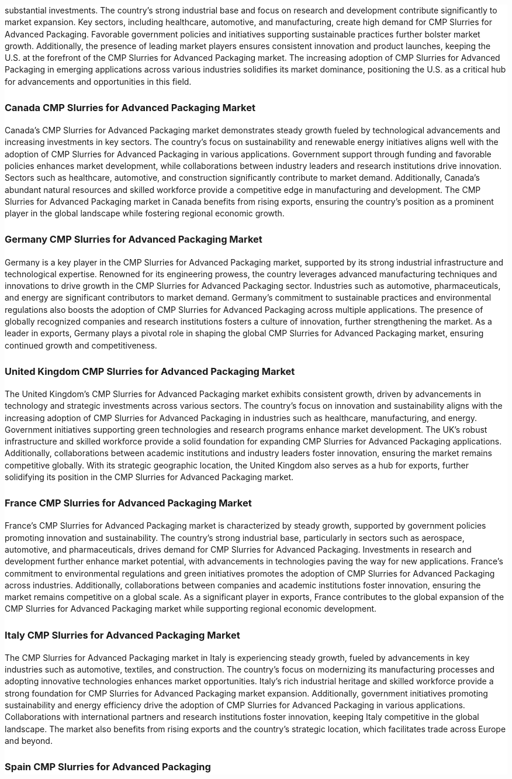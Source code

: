 substantial investments. The country&rsquo;s strong industrial base and focus on research and development contribute significantly to market expansion. Key sectors, including healthcare, automotive, and manufacturing, create high demand for CMP Slurries for Advanced Packaging. Favorable government policies and initiatives supporting sustainable practices further bolster market growth. Additionally, the presence of leading market players ensures consistent innovation and product launches, keeping the U.S. at the forefront of the CMP Slurries for Advanced Packaging market. The increasing adoption of CMP Slurries for Advanced Packaging in emerging applications across various industries solidifies its market dominance, positioning the U.S. as a critical hub for advancements and opportunities in this field.</p><h3>Canada CMP Slurries for Advanced Packaging Market</h3><p>Canada&rsquo;s CMP Slurries for Advanced Packaging market demonstrates steady growth fueled by technological advancements and increasing investments in key sectors. The country&rsquo;s focus on sustainability and renewable energy initiatives aligns well with the adoption of CMP Slurries for Advanced Packaging in various applications. Government support through funding and favorable policies enhances market development, while collaborations between industry leaders and research institutions drive innovation. Sectors such as healthcare, automotive, and construction significantly contribute to market demand. Additionally, Canada&rsquo;s abundant natural resources and skilled workforce provide a competitive edge in manufacturing and development. The CMP Slurries for Advanced Packaging market in Canada benefits from rising exports, ensuring the country&rsquo;s position as a prominent player in the global landscape while fostering regional economic growth.</p><h3>Germany CMP Slurries for Advanced Packaging Market</h3><p>Germany is a key player in the CMP Slurries for Advanced Packaging market, supported by its strong industrial infrastructure and technological expertise. Renowned for its engineering prowess, the country leverages advanced manufacturing techniques and innovations to drive growth in the CMP Slurries for Advanced Packaging sector. Industries such as automotive, pharmaceuticals, and energy are significant contributors to market demand. Germany&rsquo;s commitment to sustainable practices and environmental regulations also boosts the adoption of CMP Slurries for Advanced Packaging across multiple applications. The presence of globally recognized companies and research institutions fosters a culture of innovation, further strengthening the market. As a leader in exports, Germany plays a pivotal role in shaping the global CMP Slurries for Advanced Packaging market, ensuring continued growth and competitiveness.</p><h3>United Kingdom CMP Slurries for Advanced Packaging Market</h3><p>The United Kingdom&rsquo;s CMP Slurries for Advanced Packaging market exhibits consistent growth, driven by advancements in technology and strategic investments across various sectors. The country&rsquo;s focus on innovation and sustainability aligns with the increasing adoption of CMP Slurries for Advanced Packaging in industries such as healthcare, manufacturing, and energy. Government initiatives supporting green technologies and research programs enhance market development. The UK&rsquo;s robust infrastructure and skilled workforce provide a solid foundation for expanding CMP Slurries for Advanced Packaging applications. Additionally, collaborations between academic institutions and industry leaders foster innovation, ensuring the market remains competitive globally. With its strategic geographic location, the United Kingdom also serves as a hub for exports, further solidifying its position in the CMP Slurries for Advanced Packaging market.</p><h3>France CMP Slurries for Advanced Packaging Market</h3><p>France&rsquo;s CMP Slurries for Advanced Packaging market is characterized by steady growth, supported by government policies promoting innovation and sustainability. The country&rsquo;s strong industrial base, particularly in sectors such as aerospace, automotive, and pharmaceuticals, drives demand for CMP Slurries for Advanced Packaging. Investments in research and development further enhance market potential, with advancements in technologies paving the way for new applications. France&rsquo;s commitment to environmental regulations and green initiatives promotes the adoption of CMP Slurries for Advanced Packaging across industries. Additionally, collaborations between companies and academic institutions foster innovation, ensuring the market remains competitive on a global scale. As a significant player in exports, France contributes to the global expansion of the CMP Slurries for Advanced Packaging market while supporting regional economic development.</p><h3>Italy CMP Slurries for Advanced Packaging Market</h3><p>The CMP Slurries for Advanced Packaging market in Italy is experiencing steady growth, fueled by advancements in key industries such as automotive, textiles, and construction. The country&rsquo;s focus on modernizing its manufacturing processes and adopting innovative technologies enhances market opportunities. Italy&rsquo;s rich industrial heritage and skilled workforce provide a strong foundation for CMP Slurries for Advanced Packaging market expansion. Additionally, government initiatives promoting sustainability and energy efficiency drive the adoption of CMP Slurries for Advanced Packaging in various applications. Collaborations with international partners and research institutions foster innovation, keeping Italy competitive in the global landscape. The market also benefits from rising exports and the country&rsquo;s strategic location, which facilitates trade across Europe and beyond.</p><h3>Spain CMP Slurries for Advanced Packaging